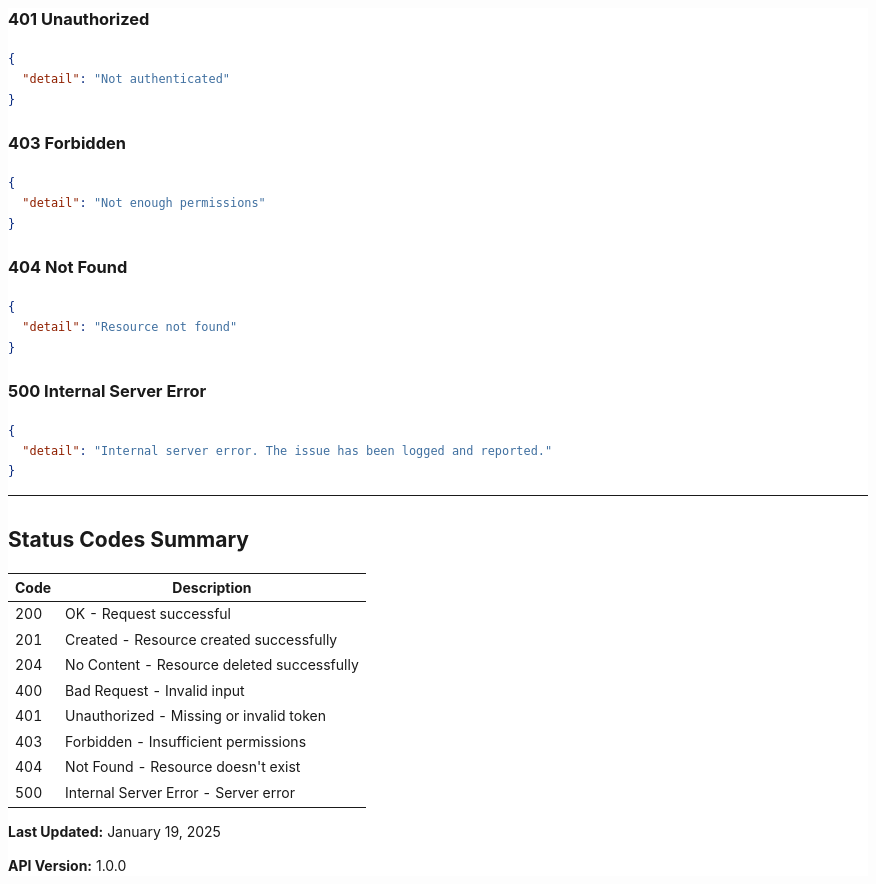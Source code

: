 ### 401 Unauthorized
```json
{
  "detail": "Not authenticated"
}
```

### 403 Forbidden
```json
{
  "detail": "Not enough permissions"
}
```

### 404 Not Found
```json
{
  "detail": "Resource not found"
}
```

### 500 Internal Server Error
```json
{
  "detail": "Internal server error. The issue has been logged and reported."
}
```

---

## Status Codes Summary

| Code | Description |
|------|-------------|
| 200 | OK - Request successful |
| 201 | Created - Resource created successfully |
| 204 | No Content - Resource deleted successfully |
| 400 | Bad Request - Invalid input |
| 401 | Unauthorized - Missing or invalid token |
| 403 | Forbidden - Insufficient permissions |
| 404 | Not Found - Resource doesn't exist |
| 500 | Internal Server Error - Server error |

**Last Updated:** January 19, 2025

**API Version:** 1.0.0

